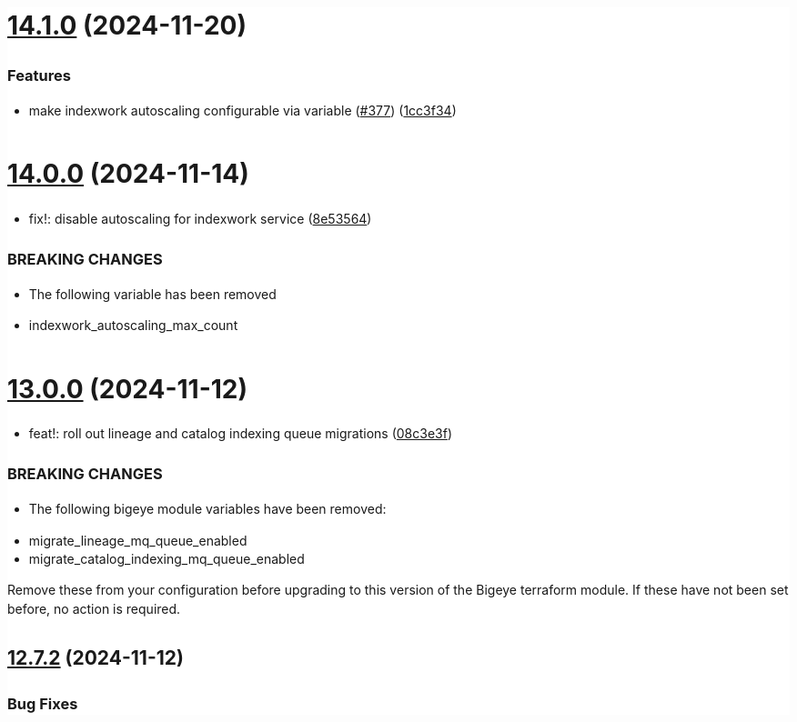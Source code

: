 

# [14.1.0](https://github.com/bigeyedata/terraform-modules/compare/v14.0.0...v14.1.0) (2024-11-20)


### Features

* make indexwork autoscaling configurable via variable ([#377](https://github.com/bigeyedata/terraform-modules/issues/377)) ([1cc3f34](https://github.com/bigeyedata/terraform-modules/commit/1cc3f349248fabfa37444b7e11b901d893b406ca))



# [14.0.0](https://github.com/bigeyedata/terraform-modules/compare/v13.0.0...v14.0.0) (2024-11-14)


* fix!: disable autoscaling for indexwork service ([8e53564](https://github.com/bigeyedata/terraform-modules/commit/8e5356422a05fdd67621b7f78886cd624df3b9ff))


### BREAKING CHANGES

* The following variable has been removed

- indexwork_autoscaling_max_count



# [13.0.0](https://github.com/bigeyedata/terraform-modules/compare/v12.7.2...v13.0.0) (2024-11-12)


* feat!: roll out lineage and catalog indexing queue migrations ([08c3e3f](https://github.com/bigeyedata/terraform-modules/commit/08c3e3f98fa69f39c45f58e230d7c024ac7c079f))


### BREAKING CHANGES

* The following bigeye module variables have been removed:
- migrate_lineage_mq_queue_enabled
- migrate_catalog_indexing_mq_queue_enabled

Remove these from your configuration before upgrading to this version
of the Bigeye terraform module.  If these have not been set
before, no action is required.



## [12.7.2](https://github.com/bigeyedata/terraform-modules/compare/v12.7.1...v12.7.2) (2024-11-12)


### Bug Fixes
